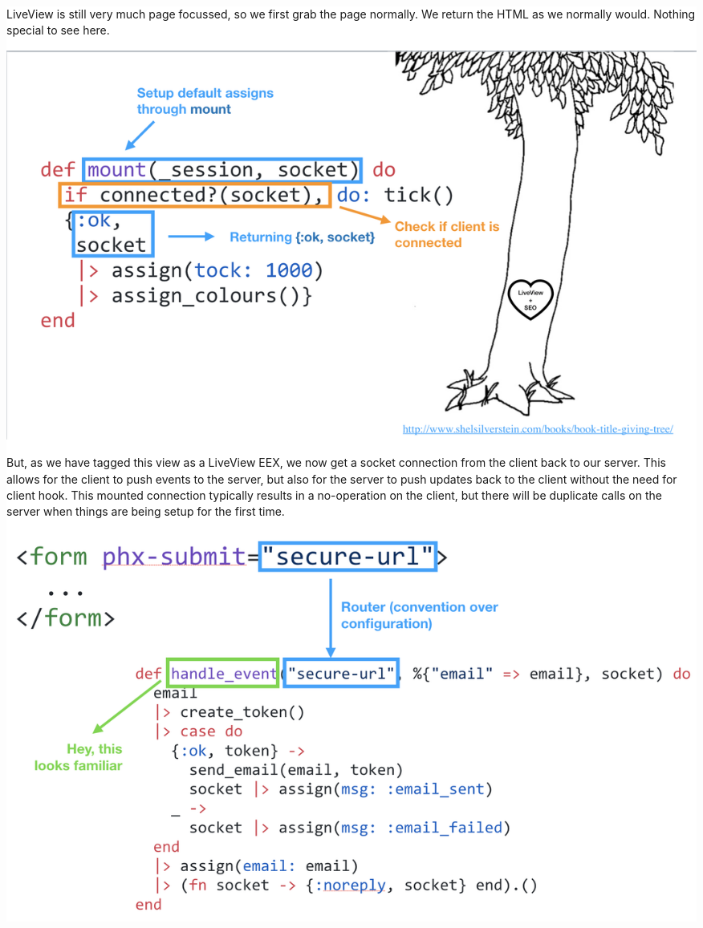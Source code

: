 LiveView is still very much page focussed, so we first grab the page normally.  We return the HTML as we normally would.  Nothing special to see here.

![Mount your LiveView](mount_your_view.png?raw=true)

But, as we have tagged this view as a LiveView EEX, we now get a socket connection from the client back to our server.  This allows for the client to push events to the server, but also for the server to push updates back to the client without the need for client hook.  This mounted connection typically results in a no-operation on the client, but there will be duplicate calls on the server when things are being setup for the first time.

![Register Your Event](event_register.png?raw=true)
